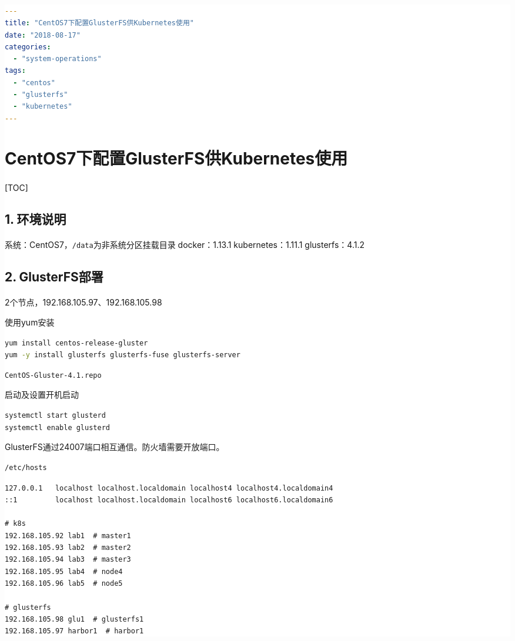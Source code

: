 ```yaml
---
title: "CentOS7下配置GlusterFS供Kubernetes使用"
date: "2018-08-17"
categories: 
  - "system-operations"
tags: 
  - "centos"
  - "glusterfs"
  - "kubernetes"
---
```


# CentOS7下配置GlusterFS供Kubernetes使用

\[TOC\]

## 1\. 环境说明

系统：CentOS7，`/data`为非系统分区挂载目录 docker：1.13.1 kubernetes：1.11.1 glusterfs：4.1.2

## 2\. GlusterFS部署

2个节点，192.168.105.97、192.168.105.98

使用yum安装

```bash
yum install centos-release-gluster
yum -y install glusterfs glusterfs-fuse glusterfs-server
```

`CentOS-Gluster-4.1.repo`

启动及设置开机启动

```bash
systemctl start glusterd 
systemctl enable glusterd
```

GlusterFS通过24007端口相互通信。防火墙需要开放端口。

`/etc/hosts`

```
127.0.0.1   localhost localhost.localdomain localhost4 localhost4.localdomain4
::1         localhost localhost.localdomain localhost6 localhost6.localdomain6

# k8s 
192.168.105.92 lab1  # master1
192.168.105.93 lab2  # master2
192.168.105.94 lab3  # master3
192.168.105.95 lab4  # node4
192.168.105.96 lab5  # node5

# glusterfs
192.168.105.98 glu1  # glusterfs1
192.168.105.97 harbor1  # harbor1
```
